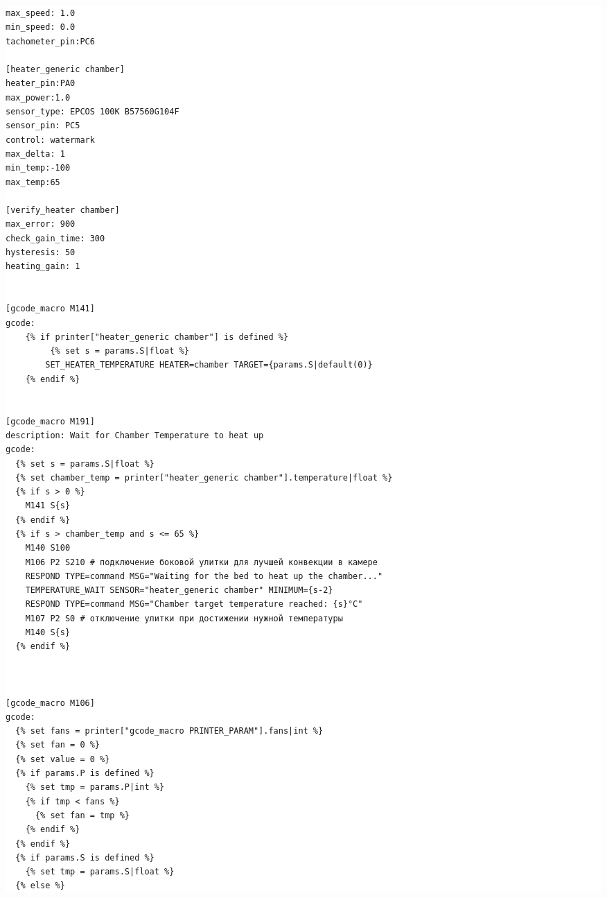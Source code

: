 ```
max_speed: 1.0
min_speed: 0.0
tachometer_pin:PC6

[heater_generic chamber]
heater_pin:PA0
max_power:1.0
sensor_type: EPCOS 100K B57560G104F
sensor_pin: PC5
control: watermark
max_delta: 1
min_temp:-100
max_temp:65

[verify_heater chamber]
max_error: 900
check_gain_time: 300
hysteresis: 50
heating_gain: 1


[gcode_macro M141]
gcode:
    {% if printer["heater_generic chamber"] is defined %}
         {% set s = params.S|float %}
        SET_HEATER_TEMPERATURE HEATER=chamber TARGET={params.S|default(0)}
    {% endif %}


[gcode_macro M191]
description: Wait for Chamber Temperature to heat up
gcode:
  {% set s = params.S|float %}
  {% set chamber_temp = printer["heater_generic chamber"].temperature|float %}
  {% if s > 0 %}
    M141 S{s}
  {% endif %}
  {% if s > chamber_temp and s <= 65 %}
    M140 S100
    M106 P2 S210 # подключение боковой улитки для лучшей конвекции в камере
    RESPOND TYPE=command MSG="Waiting for the bed to heat up the chamber..."
    TEMPERATURE_WAIT SENSOR="heater_generic chamber" MINIMUM={s-2}
    RESPOND TYPE=command MSG="Chamber target temperature reached: {s}°C"
    M107 P2 S0 # отключение улитки при достижении нужной температуры
    M140 S{s}
  {% endif %}



[gcode_macro M106]
gcode:
  {% set fans = printer["gcode_macro PRINTER_PARAM"].fans|int %}
  {% set fan = 0 %}
  {% set value = 0 %}
  {% if params.P is defined %}
    {% set tmp = params.P|int %}
    {% if tmp < fans %}
      {% set fan = tmp %}
    {% endif %}
  {% endif %}
  {% if params.S is defined %}
    {% set tmp = params.S|float %}
  {% else %}
```